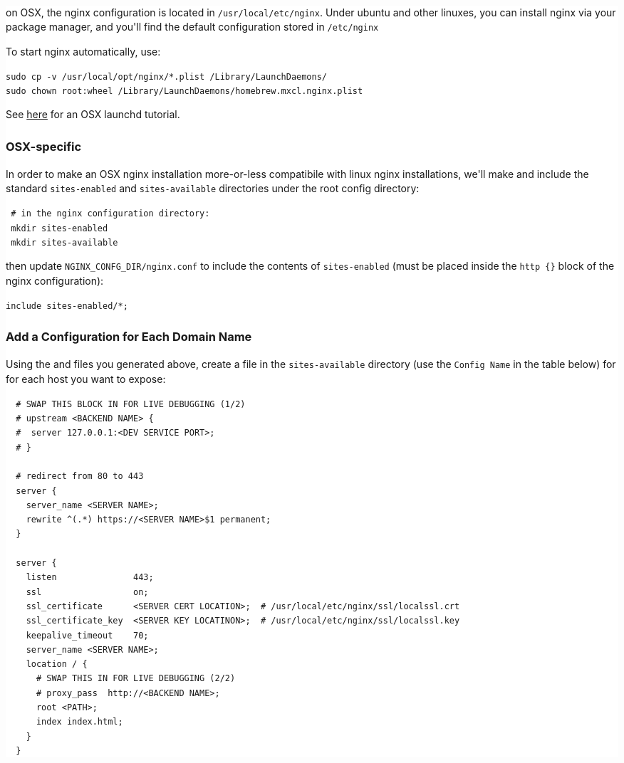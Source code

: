 on OSX, the nginx configuration is located in `/usr/local/etc/nginx`. Under ubuntu and other linuxes, you can install nginx via your package manager, and you'll find the default configuration stored in `/etc/nginx`

To start nginx automatically, use:

```
sudo cp -v /usr/local/opt/nginx/*.plist /Library/LaunchDaemons/
sudo chown root:wheel /Library/LaunchDaemons/homebrew.mxcl.nginx.plist
```

See [here](http://launchd.info/) for an OSX launchd tutorial.

### OSX-specific
In order to make an OSX nginx installation more-or-less compatibile with linux nginx installations, we'll make and include the standard `sites-enabled` and `sites-available` directories under the root config directory:

```
 # in the nginx configuration directory:
 mkdir sites-enabled
 mkdir sites-available
```

then update `NGINX_CONFG_DIR/nginx.conf` to include the contents of `sites-enabled` (must be placed inside the `http {}` block of the nginx configuration):

```
include sites-enabled/*;
```

### Add a Configuration for Each Domain Name

Using the <SERVER CERT> and <SERVER KEY> files you generated above, create a file in the `sites-available` directory (use the `Config Name` in the table below) for for each host you want to expose:

```
  # SWAP THIS BLOCK IN FOR LIVE DEBUGGING (1/2)
  # upstream <BACKEND NAME> {
  #  server 127.0.0.1:<DEV SERVICE PORT>;
  # }

  # redirect from 80 to 443
  server {
    server_name <SERVER NAME>;
    rewrite ^(.*) https://<SERVER NAME>$1 permanent;
  }

  server {
    listen               443;
    ssl                  on;
    ssl_certificate      <SERVER CERT LOCATION>;  # /usr/local/etc/nginx/ssl/localssl.crt
    ssl_certificate_key  <SERVER KEY LOCATINON>;  # /usr/local/etc/nginx/ssl/localssl.key
    keepalive_timeout    70;
    server_name <SERVER NAME>;
    location / {
      # SWAP THIS IN FOR LIVE DEBUGGING (2/2)
      # proxy_pass  http://<BACKEND NAME>;
      root <PATH>;
      index index.html;
    }
  }
```
